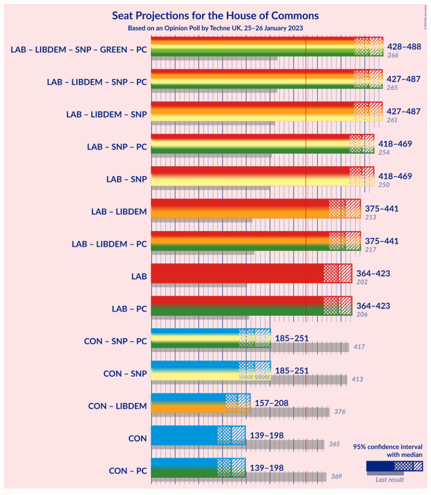 ![Graph with coalitions seats not yet produced](2023-01-26-TechneUK-coalitions-seats.png "Coalitions Seats")
